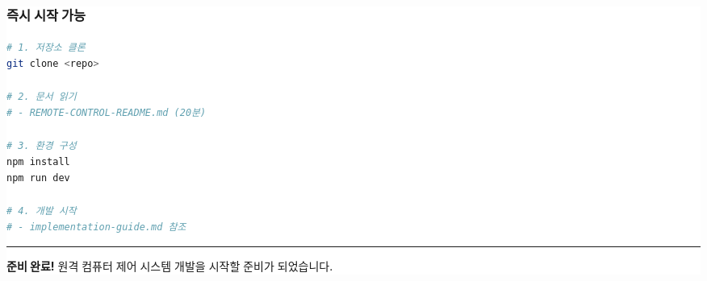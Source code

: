 ### 즉시 시작 가능
```bash
# 1. 저장소 클론
git clone <repo>

# 2. 문서 읽기
# - REMOTE-CONTROL-README.md (20분)

# 3. 환경 구성
npm install
npm run dev

# 4. 개발 시작
# - implementation-guide.md 참조
```

---

**준비 완료!** 원격 컴퓨터 제어 시스템 개발을 시작할 준비가 되었습니다.

